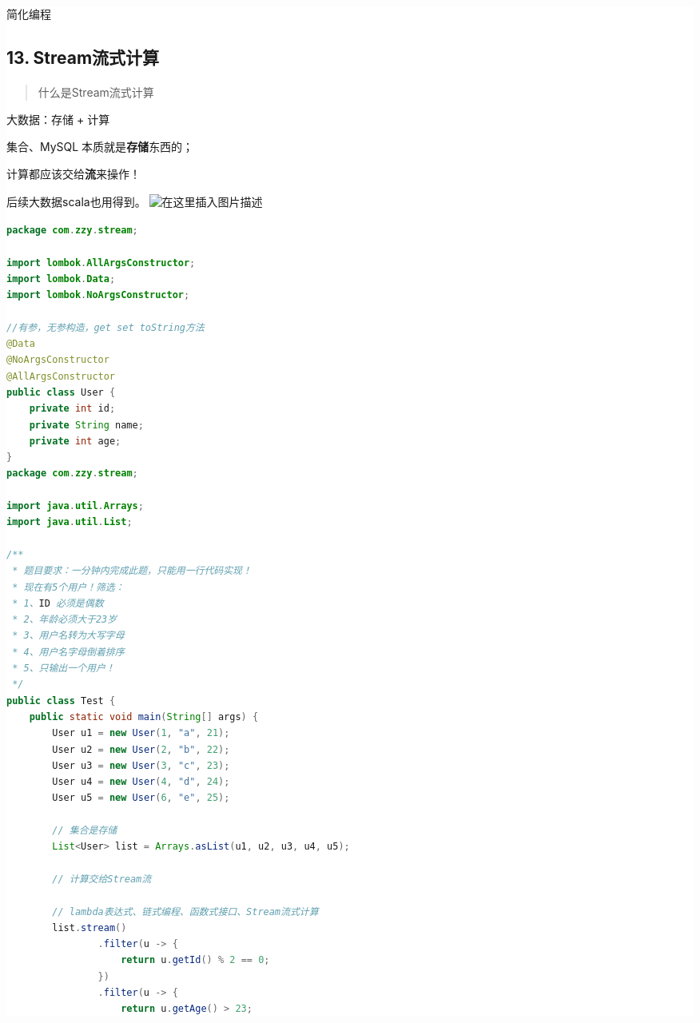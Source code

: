 
简化编程

## 13. Stream流式计算

> 什么是Stream流式计算

大数据：存储 + 计算

集合、MySQL 本质就是**存储**东西的；

计算都应该交给**流**来操作！

后续大数据scala也用得到。
![在这里插入图片描述](https://img-blog.csdnimg.cn/20210130204826543.png?x-oss-process=image/watermark,type_ZmFuZ3poZW5naGVpdGk,shadow_10,text_aHR0cHM6Ly9ibG9nLmNzZG4ubmV0L3dlaXhpbl80Mzc1ODYzMw==,size_16,color_FFFFFF,t_70)

```java
package com.zzy.stream;

import lombok.AllArgsConstructor;
import lombok.Data;
import lombok.NoArgsConstructor;

//有参，无参构造，get set toString方法
@Data
@NoArgsConstructor
@AllArgsConstructor
public class User {
    private int id;
    private String name;
    private int age;
}
package com.zzy.stream;

import java.util.Arrays;
import java.util.List;

/**
 * 题目要求：一分钟内完成此题，只能用一行代码实现！
 * 现在有5个用户！筛选：
 * 1、ID 必须是偶数
 * 2、年龄必须大于23岁
 * 3、用户名转为大写字母
 * 4、用户名字母倒着排序
 * 5、只输出一个用户！
 */
public class Test {
    public static void main(String[] args) {
        User u1 = new User(1, "a", 21);
        User u2 = new User(2, "b", 22);
        User u3 = new User(3, "c", 23);
        User u4 = new User(4, "d", 24);
        User u5 = new User(6, "e", 25);

        // 集合是存储
        List<User> list = Arrays.asList(u1, u2, u3, u4, u5);

        // 计算交给Stream流

        // lambda表达式、链式编程、函数式接口、Stream流式计算
        list.stream()
                .filter(u -> {
                    return u.getId() % 2 == 0;
                })
                .filter(u -> {
                    return u.getAge() > 23;
```